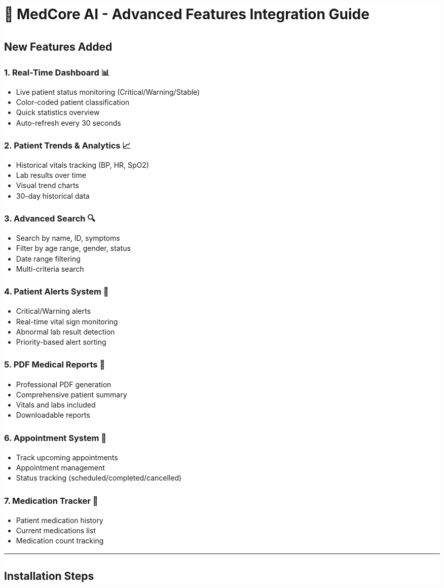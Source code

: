 # 🚀 MedCore AI - Advanced Features Integration Guide

## New Features Added

### 1. **Real-Time Dashboard** 📊
- Live patient status monitoring (Critical/Warning/Stable)
- Color-coded patient classification
- Quick statistics overview
- Auto-refresh every 30 seconds

### 2. **Patient Trends & Analytics** 📈
- Historical vitals tracking (BP, HR, SpO2)
- Lab results over time
- Visual trend charts
- 30-day historical data

### 3. **Advanced Search** 🔍
- Search by name, ID, symptoms
- Filter by age range, gender, status
- Date range filtering
- Multi-criteria search

### 4. **Patient Alerts System** 🔔
- Critical/Warning alerts
- Real-time vital sign monitoring
- Abnormal lab result detection
- Priority-based alert sorting

### 5. **PDF Medical Reports** 📄
- Professional PDF generation
- Comprehensive patient summary
- Vitals and labs included
- Downloadable reports

### 6. **Appointment System** 📅
- Track upcoming appointments
- Appointment management
- Status tracking (scheduled/completed/cancelled)

### 7. **Medication Tracker** 💊
- Patient medication history
- Current medications list
- Medication count tracking

---

## Installation Steps
